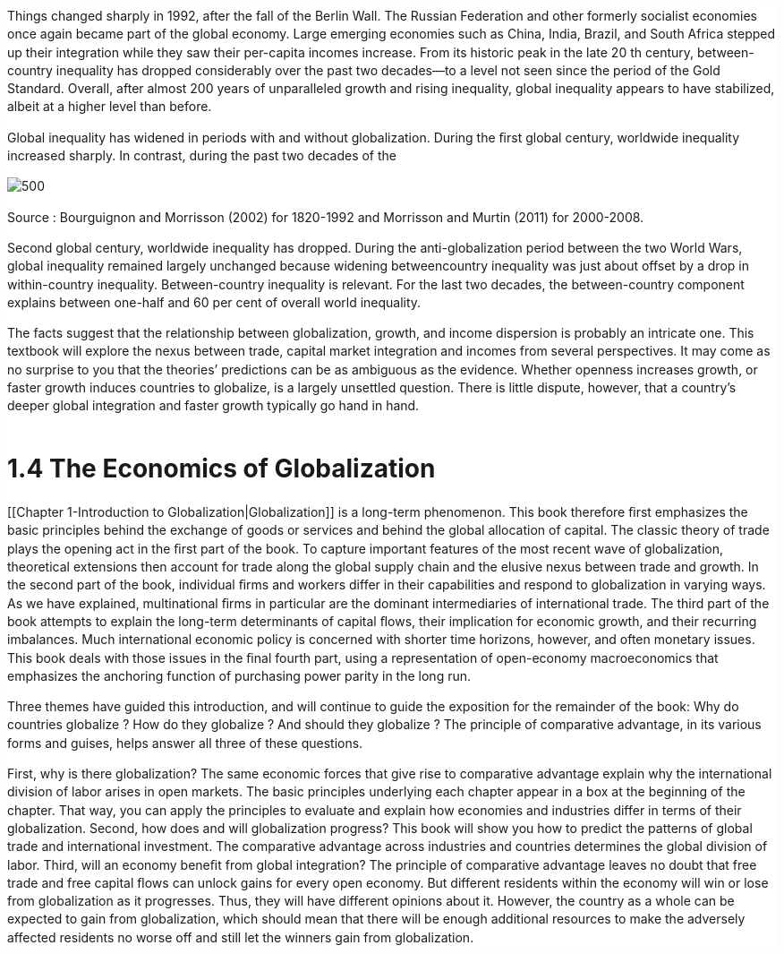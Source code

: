 Things changed sharply in 1992,  after the fall of the Berlin Wall. The Russian Federation and other formerly socialist economies once again became part of the global economy. Large emerging economies such as China,  India,  Brazil,  and South Africa stepped up their integration while they saw their per-capita incomes increase. From its historic peak in the late 20 th century,  between-country inequality has dropped considerably over the past two decades—to a level not seen since the period of the Gold Standard. Overall,  after almost 200 years of unparalleled growth and rising inequality,  global inequality appears to have stabilized,  albeit at a higher level than before.

Global inequality has widened in periods with and without globalization. During the ﬁrst global century,  worldwide inequality increased sharply. In contrast,  during the past two decades of the

 ![500](https://cdn-mineru.openxlab.org.cn/model-mineru/prod/9fa627c3f09298274e2736ea6244f52794639e71742585b3aedac614ba5367dd.jpg)

Source : Bourguignon and Morrisson (2002) for 1820-1992 and Morrisson and Murtin (2011) for 2000-2008.

Second global century,  worldwide inequality has dropped. During the anti-globalization period between the two World Wars,  global inequality remained largely unchanged because widening betweencountry inequality was just about offset by a drop in within-country inequality. Between-country inequality is relevant. For the last two decades,  the between-country component explains between one-half and 60 per cent of overall world inequality.

The facts suggest that the relationship between globalization,  growth,  and income dispersion is probably an intricate one. This textbook will explore the nexus between trade,  capital market integration and incomes from several perspectives. It may come as no surprise to you that the theories’ predictions can be as ambiguous as the evidence. Whether openness increases growth,  or faster growth induces countries to globalize,  is a largely unsettled question. There is little dispute,  however,  that a country’s deeper global integration and faster growth typically go hand in hand.

# 1.4 The Economics of Globalization

[[Chapter 1-Introduction to Globalization|Globalization]] is a long-term phenomenon. This book therefore ﬁrst emphasizes the basic principles behind the exchange of goods or services and behind the global allocation of capital. The classic theory of trade plays the opening act in the ﬁrst part of the book. To capture important features of the most recent wave of globalization,  theoretical extensions then account for trade along the global supply chain and the elusive nexus between trade and growth. In the second part of the book,  individual ﬁrms and workers differ in their capabilities and respond to globalization in varying ways. As we have explained,  multinational ﬁrms in particular are the dominant intermediaries of international trade. The third part of the book attempts to explain the long-term determinants of capital ﬂows,  their implication for economic growth,  and their recurring imbalances. Much international economic policy is concerned with shorter time horizons,  however,  and often monetary issues. This book deals with those issues in the ﬁnal fourth part,  using a representation of open-economy macroeconomics that emphasizes the anchoring function of purchasing power parity in the long run.

Three themes have guided this introduction,  and will continue to guide the exposition for the remainder of the book: Why do countries globalize ? How do they globalize ? And should they globalize ? The principle of comparative advantage,  in its various forms and guises,  helps answer all three of these questions.

First,  why is there globalization? The same economic forces that give rise to comparative advantage explain why the international division of labor arises in open markets. The basic principles underlying each chapter appear in a box at the beginning of the chapter. That way,  you can apply the principles to evaluate and explain how economies and industries differ in terms of their globalization. Second,  how does and will globalization progress? This book will show you how to predict the patterns of global trade and international investment. The comparative advantage across industries and countries determines the global division of labor. Third,  will an economy beneﬁt from global integration? The principle of comparative advantage leaves no doubt that free trade and free capital ﬂows can unlock gains for every open economy. But different residents within the economy will win or lose from globalization as it progresses. Thus,  they will have different opinions about it. However,  the country as a whole can be expected to gain from globalization,  which should mean that there will be enough additional resources to make the adversely affected residents no worse off and still let the winners gain from globalization.
